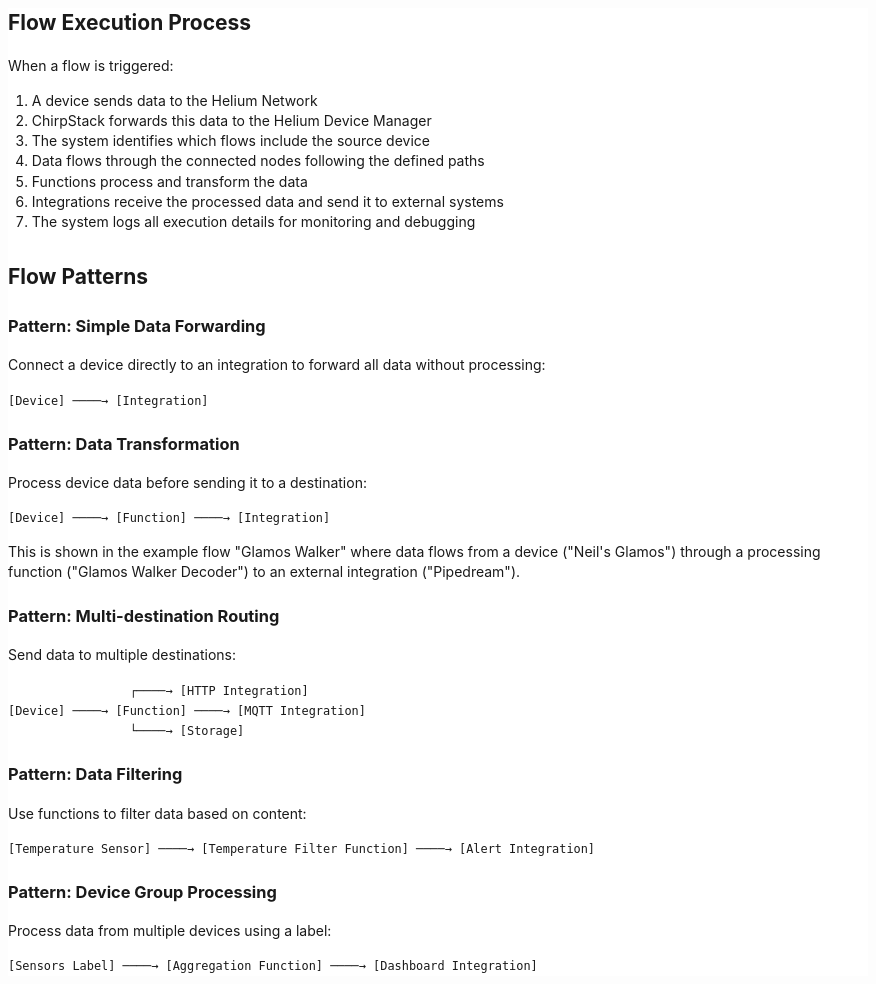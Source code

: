 ## Flow Execution Process

When a flow is triggered:

1. A device sends data to the Helium Network
2. ChirpStack forwards this data to the Helium Device Manager
3. The system identifies which flows include the source device
4. Data flows through the connected nodes following the defined paths
5. Functions process and transform the data
6. Integrations receive the processed data and send it to external systems
7. The system logs all execution details for monitoring and debugging

## Flow Patterns

### Pattern: Simple Data Forwarding

Connect a device directly to an integration to forward all data without processing:

```
[Device] ────→ [Integration]
```

### Pattern: Data Transformation

Process device data before sending it to a destination:

```
[Device] ────→ [Function] ────→ [Integration]
```

This is shown in the example flow "Glamos Walker" where data flows from a device ("Neil's Glamos") through a processing function ("Glamos Walker Decoder") to an external integration ("Pipedream").

### Pattern: Multi-destination Routing

Send data to multiple destinations:

```
                 ┌────→ [HTTP Integration]
[Device] ────→ [Function] ────→ [MQTT Integration]
                 └────→ [Storage]
```

### Pattern: Data Filtering

Use functions to filter data based on content:

```
[Temperature Sensor] ────→ [Temperature Filter Function] ────→ [Alert Integration]
```

### Pattern: Device Group Processing

Process data from multiple devices using a label:

```
[Sensors Label] ────→ [Aggregation Function] ────→ [Dashboard Integration]
```
